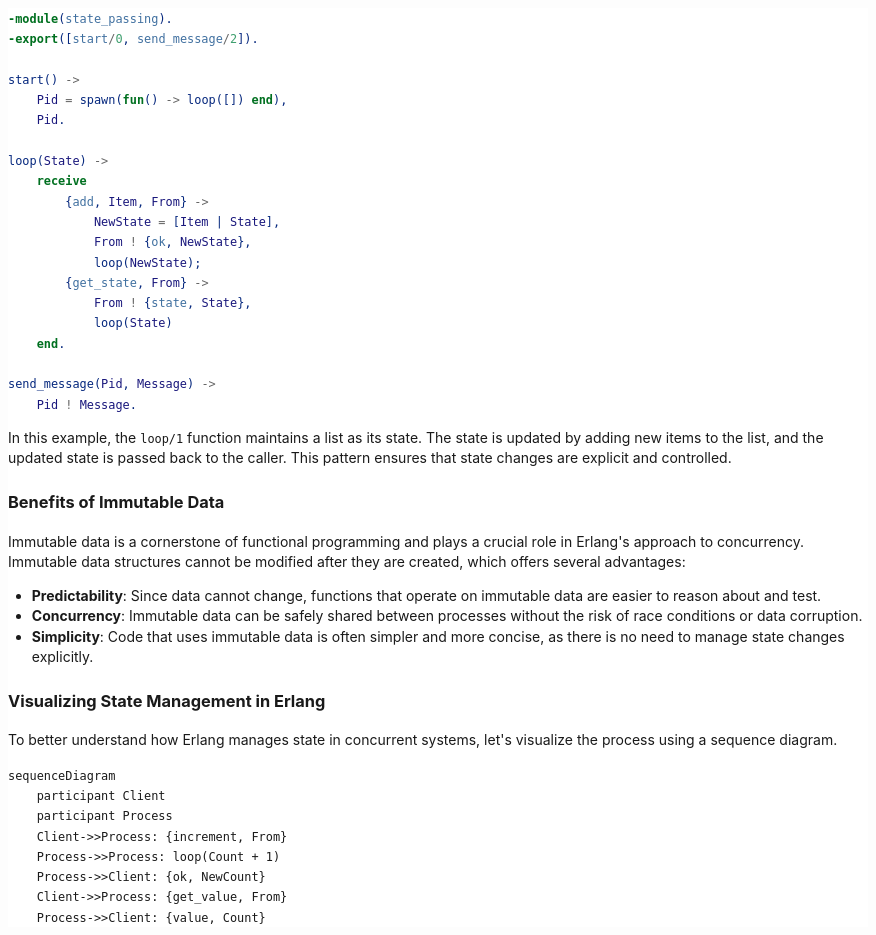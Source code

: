 ```erlang
-module(state_passing).
-export([start/0, send_message/2]).

start() ->
    Pid = spawn(fun() -> loop([]) end),
    Pid.

loop(State) ->
    receive
        {add, Item, From} ->
            NewState = [Item | State],
            From ! {ok, NewState},
            loop(NewState);
        {get_state, From} ->
            From ! {state, State},
            loop(State)
    end.

send_message(Pid, Message) ->
    Pid ! Message.
```

In this example, the `loop/1` function maintains a list as its state. The state is updated by adding new items to the list, and the updated state is passed back to the caller. This pattern ensures that state changes are explicit and controlled.

### Benefits of Immutable Data

Immutable data is a cornerstone of functional programming and plays a crucial role in Erlang's approach to concurrency. Immutable data structures cannot be modified after they are created, which offers several advantages:

- **Predictability**: Since data cannot change, functions that operate on immutable data are easier to reason about and test.
- **Concurrency**: Immutable data can be safely shared between processes without the risk of race conditions or data corruption.
- **Simplicity**: Code that uses immutable data is often simpler and more concise, as there is no need to manage state changes explicitly.

### Visualizing State Management in Erlang

To better understand how Erlang manages state in concurrent systems, let's visualize the process using a sequence diagram.

```mermaid
sequenceDiagram
    participant Client
    participant Process
    Client->>Process: {increment, From}
    Process->>Process: loop(Count + 1)
    Process->>Client: {ok, NewCount}
    Client->>Process: {get_value, From}
    Process->>Client: {value, Count}
```

